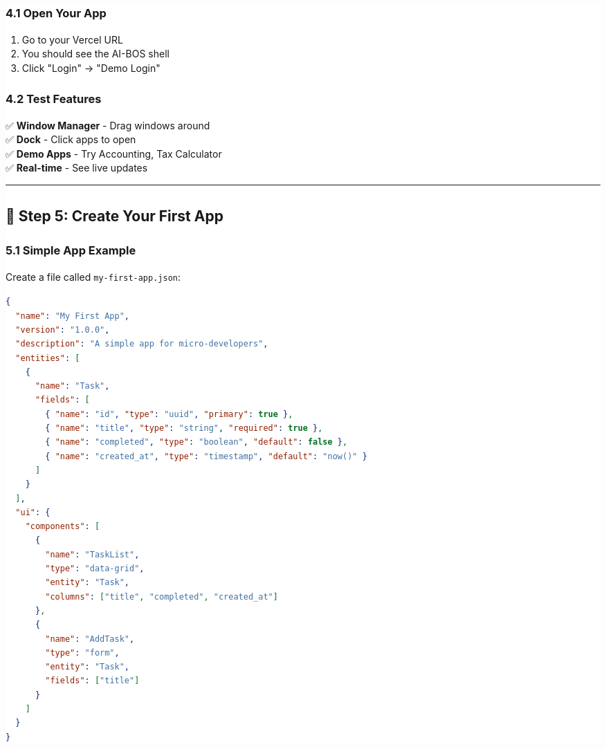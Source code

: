 ### 4.1 Open Your App

1. Go to your Vercel URL
2. You should see the AI-BOS shell
3. Click "Login" → "Demo Login"

### 4.2 Test Features

✅ **Window Manager** - Drag windows around  
✅ **Dock** - Click apps to open  
✅ **Demo Apps** - Try Accounting, Tax Calculator  
✅ **Real-time** - See live updates

---

## 🚀 **Step 5: Create Your First App**

### 5.1 Simple App Example

Create a file called `my-first-app.json`:

```json
{
  "name": "My First App",
  "version": "1.0.0",
  "description": "A simple app for micro-developers",
  "entities": [
    {
      "name": "Task",
      "fields": [
        { "name": "id", "type": "uuid", "primary": true },
        { "name": "title", "type": "string", "required": true },
        { "name": "completed", "type": "boolean", "default": false },
        { "name": "created_at", "type": "timestamp", "default": "now()" }
      ]
    }
  ],
  "ui": {
    "components": [
      {
        "name": "TaskList",
        "type": "data-grid",
        "entity": "Task",
        "columns": ["title", "completed", "created_at"]
      },
      {
        "name": "AddTask",
        "type": "form",
        "entity": "Task",
        "fields": ["title"]
      }
    ]
  }
}
```
